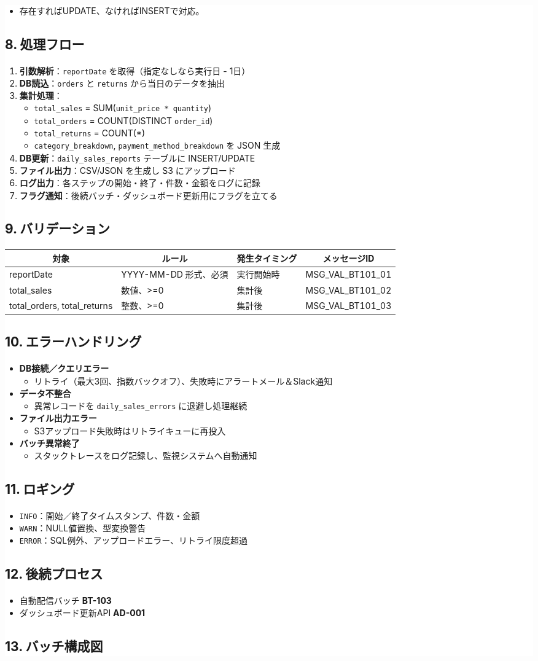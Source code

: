 - 存在すればUPDATE、なければINSERTで対応。

## 8. 処理フロー

1. **引数解析**：`reportDate` を取得（指定なしなら実行日 - 1日）  
2. **DB読込**：`orders` と `returns` から当日のデータを抽出  
3. **集計処理**：  
   - `total_sales` = SUM(`unit_price * quantity`)  
   - `total_orders` = COUNT(DISTINCT `order_id`)  
   - `total_returns` = COUNT(*)  
   - `category_breakdown`, `payment_method_breakdown` を JSON 生成  
4. **DB更新**：`daily_sales_reports` テーブルに INSERT/UPDATE  
5. **ファイル出力**：CSV/JSON を生成し S3 にアップロード  
6. **ログ出力**：各ステップの開始・終了・件数・金額をログに記録  
7. **フラグ通知**：後続バッチ・ダッシュボード更新用にフラグを立てる

## 9. バリデーション

| 対象         | ルール                            | 発生タイミング     | メッセージID        |
|-------------|---------------------------------|------------------|-------------------|
| reportDate  | YYYY-MM-DD 形式、必須             | 実行開始時        | MSG_VAL_BT101_01  |
| total_sales | 数値、>=0                        | 集計後           | MSG_VAL_BT101_02  |
| total_orders, total_returns | 整数、>=0            | 集計後           | MSG_VAL_BT101_03  |

## 10. エラーハンドリング

- **DB接続／クエリエラー**  
  - リトライ（最大3回、指数バックオフ）、失敗時にアラートメール＆Slack通知  
- **データ不整合**  
  - 異常レコードを `daily_sales_errors` に退避し処理継続  
- **ファイル出力エラー**  
  - S3アップロード失敗時はリトライキューに再投入  
- **バッチ異常終了**  
  - スタックトレースをログ記録し、監視システムへ自動通知  

## 11. ロギング

- `INFO`：開始／終了タイムスタンプ、件数・金額  
- `WARN`：NULL値置換、型変換警告  
- `ERROR`：SQL例外、アップロードエラー、リトライ限度超過  

## 12. 後続プロセス

- 自動配信バッチ **BT-103**  
- ダッシュボード更新API **AD-001**  

## 13. バッチ構成図
